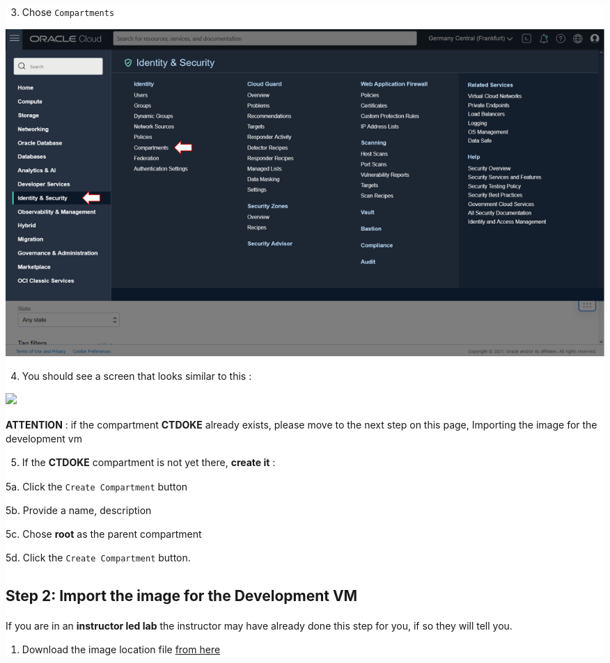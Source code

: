   3. Chose `Compartments`
  
  ![](images/identity-and-security-compartments.png)

  4. You should see a screen that looks similar to this : 

  ![](images/compartments.png)

  

**ATTENTION** : if the compartment **CTDOKE** already exists, please move to the next step on this page, Importing the image for the development vm

  5. If the **CTDOKE** compartment is not yet there, **create it** : 
  
  5a. Click the `Create Compartment` button
  
  5b. Provide a name, description
  
  5c. Chose **root** as the parent compartment
  
  5d. Click the `Create Compartment` button.



## Step 2: Import the image for the Development VM

If you are in an **instructor led lab** the instructor may have already done this step for you, if so they will tell you.

  1. Download the image location file [from here](https://objectstorage.eu-frankfurt-1.oraclecloud.com/n/oractdemeabdmnative/b/MonolithToCloudNative/o/MonolithToCloudNativeVMDetails.txt)
